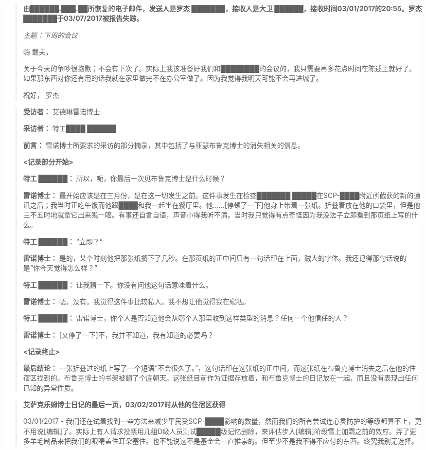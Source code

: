 
> **由██████.███.██所恢复的电子邮件，发送人是罗杰 ███████，接收人是大卫 ██████，接收时间03/01/2017的20:55。罗杰 ███████于03/07/2017被报告失踪。** 
> 
> *主题：下周的会议* 
> 
> 嗨 戴夫，
> 
> 关于今天的争吵很抱歉；不会有下次了。实际上我该准备好我们和████████的会议的，我只需要再多花点时间在陈述上就好了。如果那东西对你还有用的话我就在家里做完不在办公室做了。因为我觉得我明天可能不会再进城了。
> 
> 祝好，
罗杰
> 


> **受访者：**  艾德琳雷诺博士
> 
> **采访者：**  特工████ ██████
> 
> **前言：**  雷诺博士所要求的采访的部分摘录，其中包括了与亚瑟布鲁克博士的消失相关的信息。
> 
> **<记录部分开始>** 
> 
> **特工 ██████：**  所以，呃，你最后一次见布鲁克博士是什么时候？
> 
> **雷诺博士：**  最开始应该是在三月份，是在这一切发生之前。这件事发生在检查███████ █████在SCP-████附近所截获的新的通讯之后；我当时正吃午饭而他跟████和我一起坐在餐厅里。他……[停顿了一下]他身上带着一张纸。折叠着放在他的口袋里，但是他三不五时地就拿它出来瞧一眼。有事还自言自语，声音小得我听不清。当时我只觉得有点奇怪因为我没法子立即看到那页纸上写的什么。
> 
> **特工 ██████：**  “立即？”
> 
> **雷诺博士：**  是的，某个时刻他把那张纸搁下了几秒。在那页纸的正中间只有一句话印在上面，贼大的字体。我还记得那句话说的是“你今天觉得怎么样？”
> 
> **特工 ██████：**  让我猜一下。你没有问他这句话意味着什么。
> 
> **雷诺博士：**  嗯，没有。我觉得这件事比较私人。我不想让他觉得我在窥私。
> 
> **特工 ██████：**  雷诺博士，你个人是否知道他会从哪个人那里收到这样类型的消息？任何一个他信任的人？
> 
> **雷诺博士：**  [又停了一下]不，我并不知道，我有知道的必要吗？
> 
> **<记录终止>** 
> 
> **最后结论：**  一张折叠过的纸上写了一个短语“不会很久了。”，这句话印在这张纸的正中间，而这张纸在布鲁克博士消失之后在他的住宿区找到的。布鲁克博士的书架被翻了个底朝天。这张纸目前作为证据存放着，和布鲁克博士的日记放在一起，而且没有表现出任何已知的异常性质。
> 


> **艾萨克乐姆博士日记的最后一页，03/02/2017时从他的住宿区获得** 
> 
> 03/01/2017 - 我们还在试着找到一些方法来减少平民受SCP-████影响的数量，然而我们的所有尝试连心灵防护的等级都算不上，更不用说[编辑]了。实际上有人请求投票用几组D级人员测试█████级记忆删除，来评估步入[编辑]阶段雪上加霜之前的效应。弄了更多羊毛制品来把我们的眼睛盖住耳朵塞住。也不能说这不是基金会一直推崇的。但至少不是我不得不应付的东西。终究我别无选择。
> 
